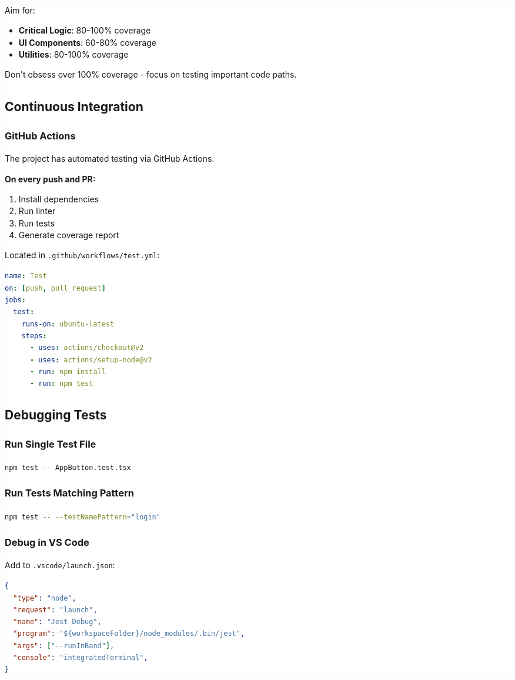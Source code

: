 Aim for:
- **Critical Logic**: 80-100% coverage
- **UI Components**: 60-80% coverage
- **Utilities**: 80-100% coverage

Don't obsess over 100% coverage - focus on testing important code paths.

## Continuous Integration

### GitHub Actions

The project has automated testing via GitHub Actions.

**On every push and PR:**
1. Install dependencies
2. Run linter
3. Run tests
4. Generate coverage report

Located in `.github/workflows/test.yml`:

```yaml
name: Test
on: [push, pull_request]
jobs:
  test:
    runs-on: ubuntu-latest
    steps:
      - uses: actions/checkout@v2
      - uses: actions/setup-node@v2
      - run: npm install
      - run: npm test
```

## Debugging Tests

### Run Single Test File
```bash
npm test -- AppButton.test.tsx
```

### Run Tests Matching Pattern
```bash
npm test -- --testNamePattern="login"
```

### Debug in VS Code
Add to `.vscode/launch.json`:
```json
{
  "type": "node",
  "request": "launch",
  "name": "Jest Debug",
  "program": "${workspaceFolder}/node_modules/.bin/jest",
  "args": ["--runInBand"],
  "console": "integratedTerminal",
}
```
